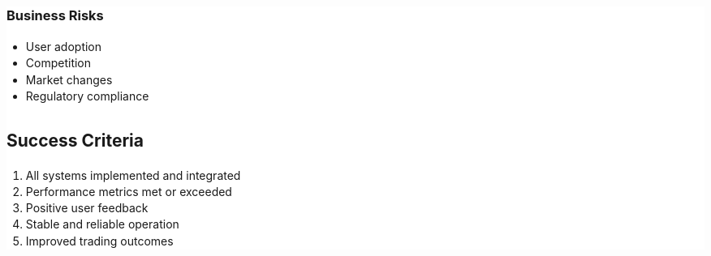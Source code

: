 ### Business Risks
- User adoption
- Competition
- Market changes
- Regulatory compliance

## Success Criteria
1. All systems implemented and integrated
2. Performance metrics met or exceeded
3. Positive user feedback
4. Stable and reliable operation
5. Improved trading outcomes
